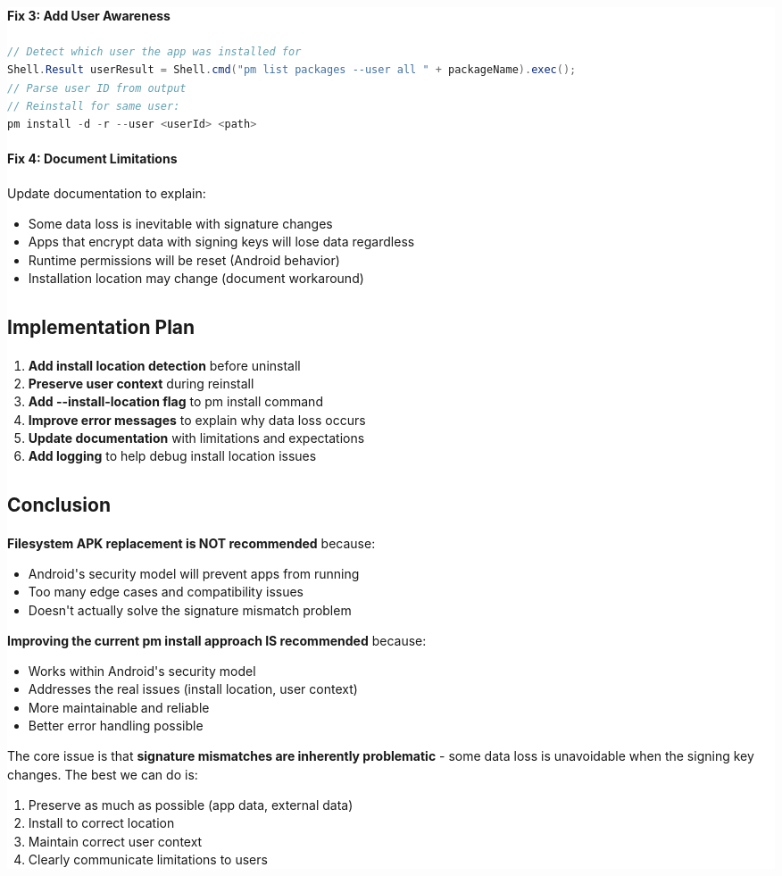 #### Fix 3: Add User Awareness
```java
// Detect which user the app was installed for
Shell.Result userResult = Shell.cmd("pm list packages --user all " + packageName).exec();
// Parse user ID from output
// Reinstall for same user:
pm install -d -r --user <userId> <path>
```

#### Fix 4: Document Limitations
Update documentation to explain:
- Some data loss is inevitable with signature changes
- Apps that encrypt data with signing keys will lose data regardless
- Runtime permissions will be reset (Android behavior)
- Installation location may change (document workaround)

## Implementation Plan

1. **Add install location detection** before uninstall
2. **Preserve user context** during reinstall
3. **Add --install-location flag** to pm install command
4. **Improve error messages** to explain why data loss occurs
5. **Update documentation** with limitations and expectations
6. **Add logging** to help debug install location issues

## Conclusion

**Filesystem APK replacement is NOT recommended** because:
- Android's security model will prevent apps from running
- Too many edge cases and compatibility issues
- Doesn't actually solve the signature mismatch problem

**Improving the current pm install approach IS recommended** because:
- Works within Android's security model
- Addresses the real issues (install location, user context)
- More maintainable and reliable
- Better error handling possible

The core issue is that **signature mismatches are inherently problematic** - some data loss is unavoidable when the signing key changes. The best we can do is:
1. Preserve as much as possible (app data, external data)
2. Install to correct location
3. Maintain correct user context
4. Clearly communicate limitations to users
